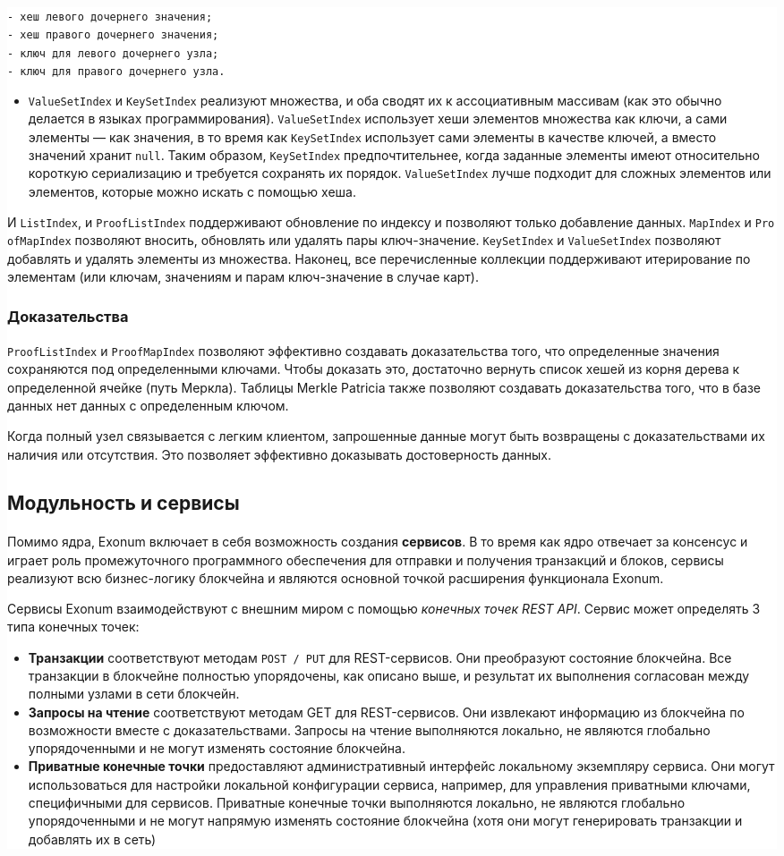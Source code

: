    - хеш левого дочернего значения;
    - хеш правого дочернего значения;
    - ключ для левого дочернего узла;
    - ключ для правого дочернего узла.

- `ValueSetIndex` и `KeySetIndex` реализуют множества, и оба сводят их
  к ассоциативным массивам (как это обычно делается в языках программирования).
  `ValueSetIndex` использует хеши элементов множества как ключи, а сами
  элементы &mdash; как значения, в то время как `KeySetIndex` использует сами
  элементы в качестве ключей, а вместо значений хранит `null`. Таким образом,
  `KeySetIndex` предпочтительнее, когда заданные элементы имеют относительно
  короткую сериализацию и требуется сохранять их порядок. `ValueSetIndex` лучше
  подходит для сложных элементов или элементов, которые можно искать с помощью
  хеша.

И `ListIndex`, и `ProofListIndex` поддерживают обновление по индексу
и позволяют только добавление данных. `MapIndex` и `ProofMapIndex` позволяют
вносить, обновлять или удалять пары ключ-значение. `KeySetIndex`
и `ValueSetIndex` позволяют добавлять и удалять элементы из множества.
Наконец, все перечисленные коллекции поддерживают итерирование по элементам
(или ключам, значениям и парам ключ-значение в случае карт).

### Доказательства

`ProofListIndex` и `ProofMapIndex` позволяют эффективно создавать
доказательства того, что определенные значения сохраняются под определенными
ключами. Чтобы доказать это, достаточно вернуть список хешей из корня дерева к
определенной ячейке (путь Меркла). Таблицы Merkle Patricia также позволяют
создавать доказательства того, что в базе данных нет данных с определенным
ключом.

Когда полный узел связывается с легким клиентом, запрошенные данные могут быть
возвращены с доказательствами их наличия или отсутствия. Это позволяет
эффективно доказывать достоверность данных.

## Модульность и сервисы

Помимо ядра, Exonum включает в себя возможность создания **сервисов**. В то
время как ядро ​​отвечает за консенсус и играет роль промежуточного
программного обеспечения для отправки и получения транзакций и блоков, сервисы
реализуют всю бизнес-логику блокчейна и являются основной точкой расширения
функционала Exonum.

Сервисы Exonum взаимодействуют с внешним миром с помощью
*конечных точек REST API*.
Сервис может определять 3 типа конечных точек:

- **Транзакции** соответствуют методам `POST / PUT` для REST-сервисов. Они
  преобразуют состояние блокчейна. Все транзакции в блокчейне полностью
  упорядочены, как описано выше, и результат их выполнения согласован между
  полными узлами в сети блокчейн.
- **Запросы на чтение** соответствуют методам GET для REST-сервисов. Они
  извлекают информацию из блокчейна по возможности вместе с доказательствами.
  Запросы на чтение выполняются локально, не являются глобально упорядоченными
  и не могут изменять состояние блокчейна.
- **Приватные конечные точки** предоставляют административный интерфейс
  локальному экземпляру сервиса. Они могут использоваться для настройки
  локальной конфигурации сервиса, например, для управления приватными ключами,
  специфичными для сервисов. Приватные конечные точки выполняются локально, не
  являются глобально упорядоченными и не могут напрямую изменять состояние
  блокчейна (хотя они могут генерировать транзакции и добавлять их в сеть)
